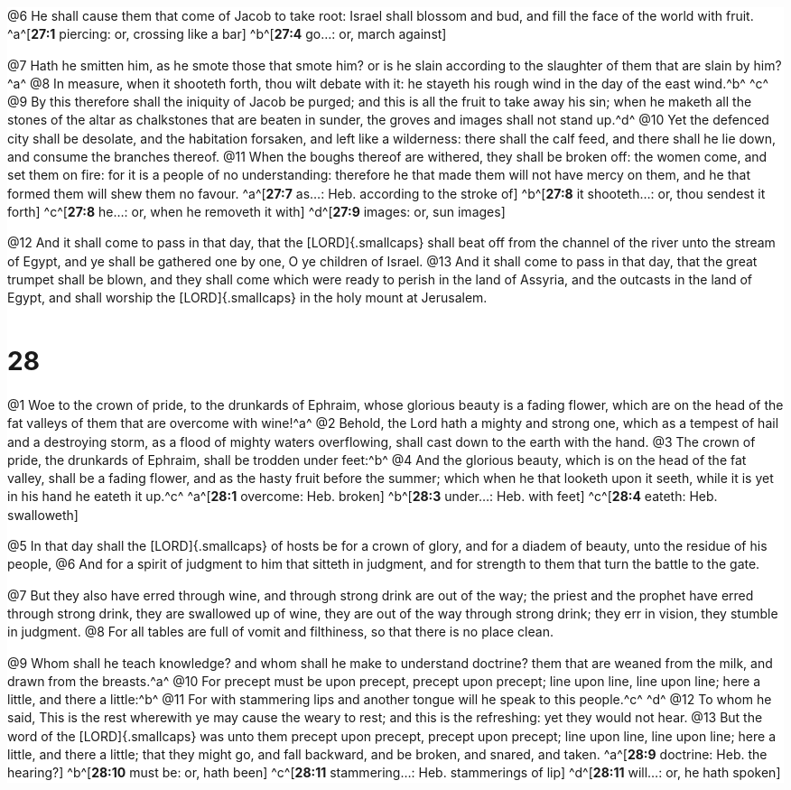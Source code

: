 @6 He shall cause them that come of Jacob to take root: Israel shall blossom and bud, and fill the face of the world with fruit. 
^a^[**27:1** piercing: or, crossing like a bar] ^b^[**27:4** go…: or, march against]

@7 Hath he smitten him, as he smote those that smote him? or is he slain according to the slaughter of them that are slain by him?^a^ 
@8 In measure, when it shooteth forth, thou wilt debate with it: he stayeth his rough wind in the day of the east wind.^b^ ^c^ 
@9 By this therefore shall the iniquity of Jacob be purged; and this is all the fruit to take away his sin; when he maketh all the stones of the altar as chalkstones that are beaten in sunder, the groves and images shall not stand up.^d^ 
@10 Yet the defenced city shall be desolate, and the habitation forsaken, and left like a wilderness: there shall the calf feed, and there shall he lie down, and consume the branches thereof. 
@11 When the boughs thereof are withered, they shall be broken off: the women come, and set them on fire: for it is a people of no understanding: therefore he that made them will not have mercy on them, and he that formed them will shew them no favour. 
^a^[**27:7** as…: Heb. according to the stroke of] ^b^[**27:8** it shooteth…: or, thou sendest it forth] ^c^[**27:8** he…: or, when he removeth it with] ^d^[**27:9** images: or, sun images]

@12 And it shall come to pass in that day, that the [LORD]{.smallcaps} shall beat off from the channel of the river unto the stream of Egypt, and ye shall be gathered one by one, O ye children of Israel. 
@13 And it shall come to pass in that day, that the great trumpet shall be blown, and they shall come which were ready to perish in the land of Assyria, and the outcasts in the land of Egypt, and shall worship the [LORD]{.smallcaps} in the holy mount at Jerusalem. 

# 28 
@1 Woe to the crown of pride, to the drunkards of Ephraim, whose glorious beauty is a fading flower, which are on the head of the fat valleys of them that are overcome with wine!^a^ 
@2 Behold, the Lord hath a mighty and strong one, which as a tempest of hail and a destroying storm, as a flood of mighty waters overflowing, shall cast down to the earth with the hand. 
@3 The crown of pride, the drunkards of Ephraim, shall be trodden under feet:^b^ 
@4 And the glorious beauty, which is on the head of the fat valley, shall be a fading flower, and as the hasty fruit before the summer; which when he that looketh upon it seeth, while it is yet in his hand he eateth it up.^c^ 
^a^[**28:1** overcome: Heb. broken] ^b^[**28:3** under…: Heb. with feet] ^c^[**28:4** eateth: Heb. swalloweth]

@5 In that day shall the [LORD]{.smallcaps} of hosts be for a crown of glory, and for a diadem of beauty, unto the residue of his people, 
@6 And for a spirit of judgment to him that sitteth in judgment, and for strength to them that turn the battle to the gate. 

@7 But they also have erred through wine, and through strong drink are out of the way; the priest and the prophet have erred through strong drink, they are swallowed up of wine, they are out of the way through strong drink; they err in vision, they stumble in judgment. 
@8 For all tables are full of vomit and filthiness, so that there is no place clean. 

@9 Whom shall he teach knowledge? and whom shall he make to understand doctrine? them that are weaned from the milk, and drawn from the breasts.^a^ 
@10 For precept must be upon precept, precept upon precept; line upon line, line upon line; here a little, and there a little:^b^ 
@11 For with stammering lips and another tongue will he speak to this people.^c^ ^d^ 
@12 To whom he said, This is the rest wherewith ye may cause the weary to rest; and this is the refreshing: yet they would not hear. 
@13 But the word of the [LORD]{.smallcaps} was unto them precept upon precept, precept upon precept; line upon line, line upon line; here a little, and there a little; that they might go, and fall backward, and be broken, and snared, and taken. 
^a^[**28:9** doctrine: Heb. the hearing?] ^b^[**28:10** must be: or, hath been] ^c^[**28:11** stammering…: Heb. stammerings of lip] ^d^[**28:11** will…: or, he hath spoken]
